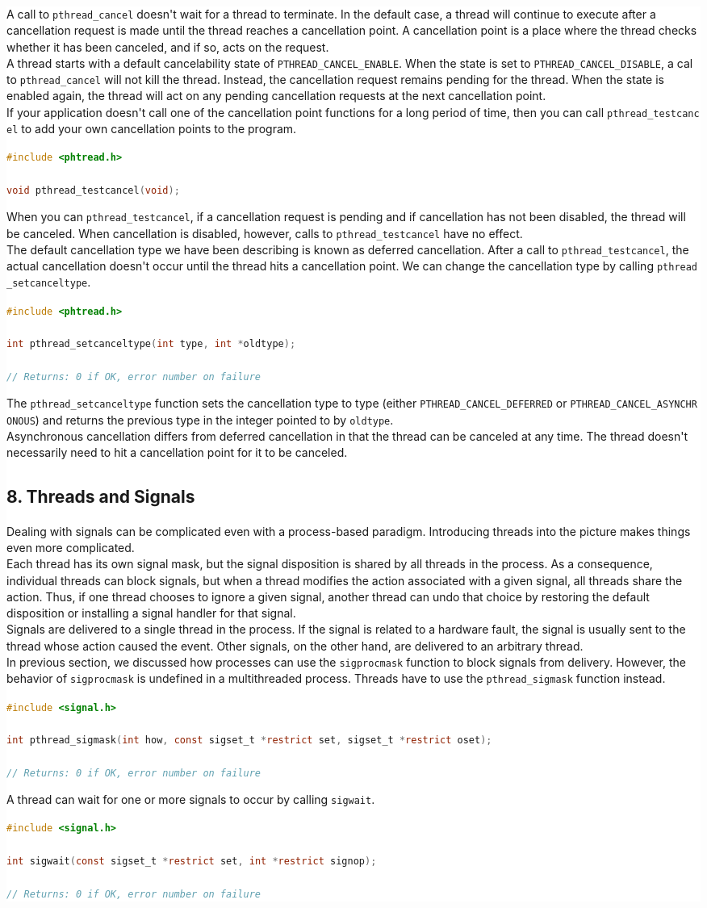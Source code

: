 A call to `pthread_cancel` doesn't wait for a thread to terminate. In the default case, a thread will continue to execute after a cancellation request is made until the thread reaches a cancellation point. A cancellation point is a place where the thread checks whether it has been canceled, and if so, acts on the request.\
A thread starts with a default cancelability state of `PTHREAD_CANCEL_ENABLE`. When the state is set to `PTHREAD_CANCEL_DISABLE`, a cal to `pthread_cancel` will not kill the thread. Instead, the cancellation request remains pending for the thread. When the state is enabled again, the thread will act on any pending cancellation requests at the next cancellation point.\
If your application doesn't call one of the cancellation point functions for a long period of time, then you can call `pthread_testcancel` to add your own cancellation points to the program.
```c
#include <phtread.h>

void pthread_testcancel(void);
```
When you can `pthread_testcancel`, if a cancellation request is pending and if cancellation has not been disabled, the thread will be canceled. When cancellation is disabled, however, calls to `pthread_testcancel` have no effect.\
The default cancellation type we have been describing is known as deferred cancellation. After a call to `pthread_testcancel`, the actual cancellation doesn't occur until the thread hits a cancellation point. We can change the cancellation type by calling `pthread_setcanceltype`.
```c
#include <phtread.h>

int pthread_setcanceltype(int type, int *oldtype);

// Returns: 0 if OK, error number on failure
```
The `pthread_setcanceltype` function sets the cancellation type to type (either `PTHREAD_CANCEL_DEFERRED` or `PTHREAD_CANCEL_ASYNCHRONOUS`) and returns the previous type in the integer pointed to by `oldtype`.\
Asynchronous cancellation differs from deferred cancellation in that the thread can be canceled at any time. The thread doesn't necessarily need to hit a cancellation point for it to be canceled.

## 8. Threads and Signals
Dealing with signals can be complicated even with a process-based paradigm. Introducing threads into the picture makes things even more complicated.\
Each thread has its own signal mask, but the signal disposition is shared by all threads in the process. As a consequence, individual threads can block signals, but when a thread modifies the action associated with a given signal, all threads share the action. Thus, if one thread chooses to ignore a given signal, another thread can undo that choice by restoring the default disposition or installing a signal handler for that signal.\
Signals are delivered to a single thread in the process. If the signal is related to a hardware fault, the signal is usually sent to the thread whose action caused the event. Other signals, on the other hand, are delivered to an arbitrary thread.\
In previous section, we discussed how processes can use the `sigprocmask` function to block signals from delivery. However, the behavior of `sigprocmask` is undefined in a multithreaded process. Threads have to use the `pthread_sigmask` function instead.
```c
#include <signal.h>

int pthread_sigmask(int how, const sigset_t *restrict set, sigset_t *restrict oset);

// Returns: 0 if OK, error number on failure
```
A thread can wait for one or more signals to occur by calling `sigwait`.
```c
#include <signal.h>

int sigwait(const sigset_t *restrict set, int *restrict signop);

// Returns: 0 if OK, error number on failure
```